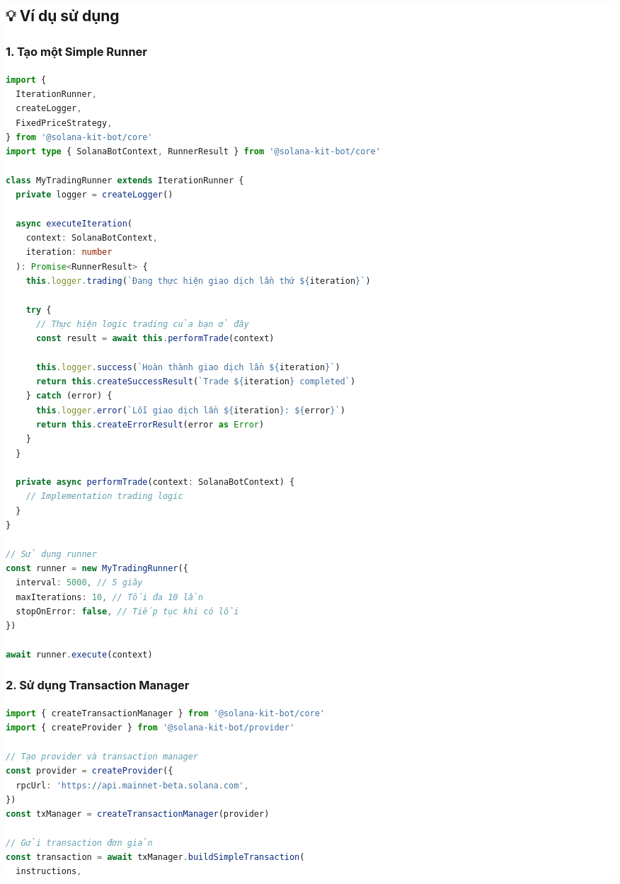 ## 💡 Ví dụ sử dụng

### 1. Tạo một Simple Runner

```typescript
import {
  IterationRunner,
  createLogger,
  FixedPriceStrategy,
} from '@solana-kit-bot/core'
import type { SolanaBotContext, RunnerResult } from '@solana-kit-bot/core'

class MyTradingRunner extends IterationRunner {
  private logger = createLogger()

  async executeIteration(
    context: SolanaBotContext,
    iteration: number
  ): Promise<RunnerResult> {
    this.logger.trading(`Đang thực hiện giao dịch lần thứ ${iteration}`)

    try {
      // Thực hiện logic trading của bạn ở đây
      const result = await this.performTrade(context)

      this.logger.success(`Hoàn thành giao dịch lần ${iteration}`)
      return this.createSuccessResult(`Trade ${iteration} completed`)
    } catch (error) {
      this.logger.error(`Lỗi giao dịch lần ${iteration}: ${error}`)
      return this.createErrorResult(error as Error)
    }
  }

  private async performTrade(context: SolanaBotContext) {
    // Implementation trading logic
  }
}

// Sử dụng runner
const runner = new MyTradingRunner({
  interval: 5000, // 5 giây
  maxIterations: 10, // Tối đa 10 lần
  stopOnError: false, // Tiếp tục khi có lỗi
})

await runner.execute(context)
```

### 2. Sử dụng Transaction Manager

```typescript
import { createTransactionManager } from '@solana-kit-bot/core'
import { createProvider } from '@solana-kit-bot/provider'

// Tạo provider và transaction manager
const provider = createProvider({
  rpcUrl: 'https://api.mainnet-beta.solana.com',
})
const txManager = createTransactionManager(provider)

// Gửi transaction đơn giản
const transaction = await txManager.buildSimpleTransaction(
  instructions,
```